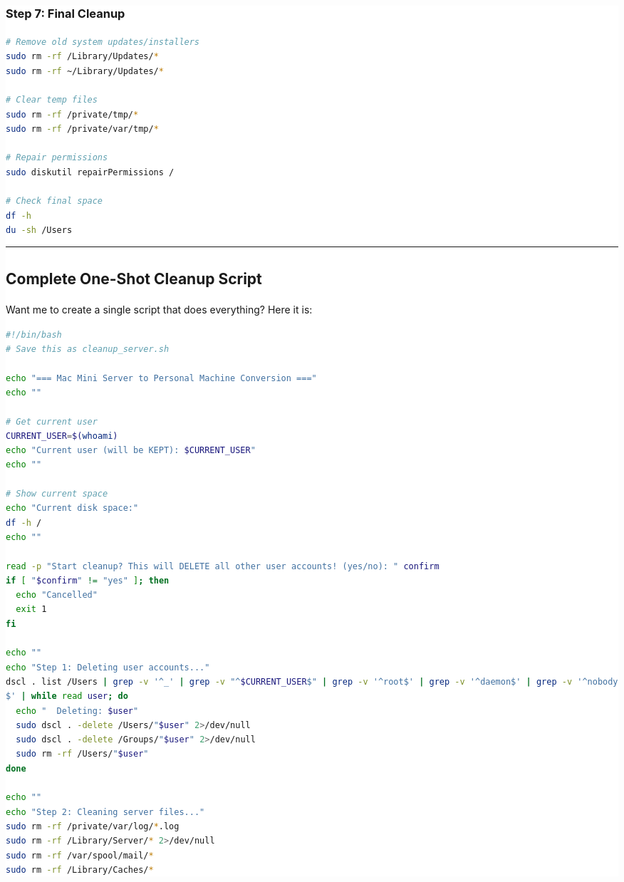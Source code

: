 
### **Step 7: Final Cleanup**

```bash
# Remove old system updates/installers
sudo rm -rf /Library/Updates/*
sudo rm -rf ~/Library/Updates/*

# Clear temp files
sudo rm -rf /private/tmp/*
sudo rm -rf /private/var/tmp/*

# Repair permissions
sudo diskutil repairPermissions /

# Check final space
df -h
du -sh /Users
```

---

## **Complete One-Shot Cleanup Script**

Want me to create a single script that does everything? Here it is:

```bash
#!/bin/bash
# Save this as cleanup_server.sh

echo "=== Mac Mini Server to Personal Machine Conversion ==="
echo ""

# Get current user
CURRENT_USER=$(whoami)
echo "Current user (will be KEPT): $CURRENT_USER"
echo ""

# Show current space
echo "Current disk space:"
df -h /
echo ""

read -p "Start cleanup? This will DELETE all other user accounts! (yes/no): " confirm
if [ "$confirm" != "yes" ]; then
  echo "Cancelled"
  exit 1
fi

echo ""
echo "Step 1: Deleting user accounts..."
dscl . list /Users | grep -v '^_' | grep -v "^$CURRENT_USER$" | grep -v '^root$' | grep -v '^daemon$' | grep -v '^nobody$' | while read user; do
  echo "  Deleting: $user"
  sudo dscl . -delete /Users/"$user" 2>/dev/null
  sudo dscl . -delete /Groups/"$user" 2>/dev/null
  sudo rm -rf /Users/"$user"
done

echo ""
echo "Step 2: Cleaning server files..."
sudo rm -rf /private/var/log/*.log
sudo rm -rf /Library/Server/* 2>/dev/null
sudo rm -rf /var/spool/mail/*
sudo rm -rf /Library/Caches/*
```